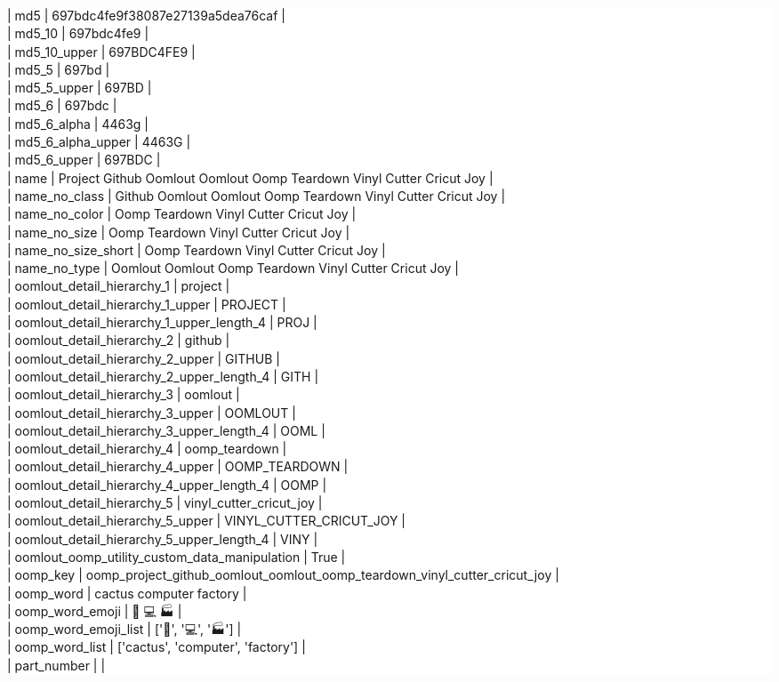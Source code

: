 | md5 | 697bdc4fe9f38087e27139a5dea76caf |  
| md5_10 | 697bdc4fe9 |  
| md5_10_upper | 697BDC4FE9 |  
| md5_5 | 697bd |  
| md5_5_upper | 697BD |  
| md5_6 | 697bdc |  
| md5_6_alpha | 4463g |  
| md5_6_alpha_upper | 4463G |  
| md5_6_upper | 697BDC |  
| name | Project Github Oomlout Oomlout Oomp Teardown Vinyl Cutter Cricut Joy |  
| name_no_class | Github Oomlout Oomlout Oomp Teardown Vinyl Cutter Cricut Joy |  
| name_no_color | Oomp Teardown Vinyl Cutter Cricut Joy |  
| name_no_size | Oomp Teardown Vinyl Cutter Cricut Joy |  
| name_no_size_short | Oomp Teardown Vinyl Cutter Cricut Joy |  
| name_no_type | Oomlout Oomlout Oomp Teardown Vinyl Cutter Cricut Joy |  
| oomlout_detail_hierarchy_1 | project |  
| oomlout_detail_hierarchy_1_upper | PROJECT |  
| oomlout_detail_hierarchy_1_upper_length_4 | PROJ |  
| oomlout_detail_hierarchy_2 | github |  
| oomlout_detail_hierarchy_2_upper | GITHUB |  
| oomlout_detail_hierarchy_2_upper_length_4 | GITH |  
| oomlout_detail_hierarchy_3 | oomlout |  
| oomlout_detail_hierarchy_3_upper | OOMLOUT |  
| oomlout_detail_hierarchy_3_upper_length_4 | OOML |  
| oomlout_detail_hierarchy_4 | oomp_teardown |  
| oomlout_detail_hierarchy_4_upper | OOMP_TEARDOWN |  
| oomlout_detail_hierarchy_4_upper_length_4 | OOMP |  
| oomlout_detail_hierarchy_5 | vinyl_cutter_cricut_joy |  
| oomlout_detail_hierarchy_5_upper | VINYL_CUTTER_CRICUT_JOY |  
| oomlout_detail_hierarchy_5_upper_length_4 | VINY |  
| oomlout_oomp_utility_custom_data_manipulation | True |  
| oomp_key | oomp_project_github_oomlout_oomlout_oomp_teardown_vinyl_cutter_cricut_joy |  
| oomp_word | cactus computer factory |  
| oomp_word_emoji | :cactus: :computer: :factory: |  
| oomp_word_emoji_list | [':cactus:', ':computer:', ':factory:'] |  
| oomp_word_list | ['cactus', 'computer', 'factory'] |  
| part_number |  |  